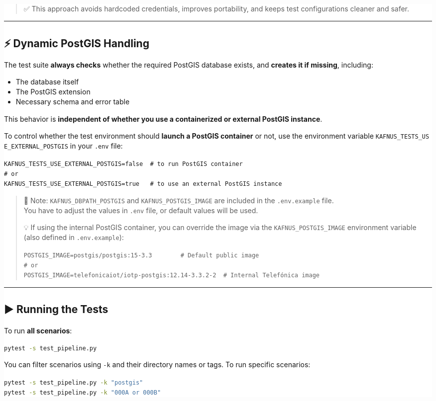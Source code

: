 > ✅ This approach avoids hardcoded credentials, improves portability, and keeps test configurations cleaner and safer.

---

## ⚡ Dynamic PostGIS Handling

The test suite **always checks** whether the required PostGIS database exists, and **creates it if missing**, including:

- The database itself
- The PostGIS extension
- Necessary schema and error table

This behavior is **independent of whether you use a containerized or external PostGIS instance**.

To control whether the test environment should **launch a PostGIS container** or not, use the environment variable `KAFNUS_TESTS_USE_EXTERNAL_POSTGIS` in your `.env` file:

```env
KAFNUS_TESTS_USE_EXTERNAL_POSTGIS=false  # to run PostGIS container
# or
KAFNUS_TESTS_USE_EXTERNAL_POSTGIS=true   # to use an external PostGIS instance
```

> 📝 Note: `KAFNUS_DBPATH_POSTGIS` and `KAFNUS_POSTGIS_IMAGE` are included in the `.env.example` file.  
> You have to adjust the values in `.env` file, or default values will be used.
>
> 💡 If using the internal PostGIS container, you can override the image via the `KAFNUS_POSTGIS_IMAGE` environment variable (also defined in `.env.example`):
>
> ```env
> POSTGIS_IMAGE=postgis/postgis:15-3.3        # Default public image
> # or
> POSTGIS_IMAGE=telefonicaiot/iotp-postgis:12.14-3.3.2-2  # Internal Telefónica image
> ```
>

---

## ▶️ Running the Tests

To run **all scenarios**:

```bash
pytest -s test_pipeline.py
```

You can filter scenarios using `-k` and their directory names or tags. To run specific scenarios:

```bash
pytest -s test_pipeline.py -k "postgis"
pytest -s test_pipeline.py -k "000A or 000B"
```
